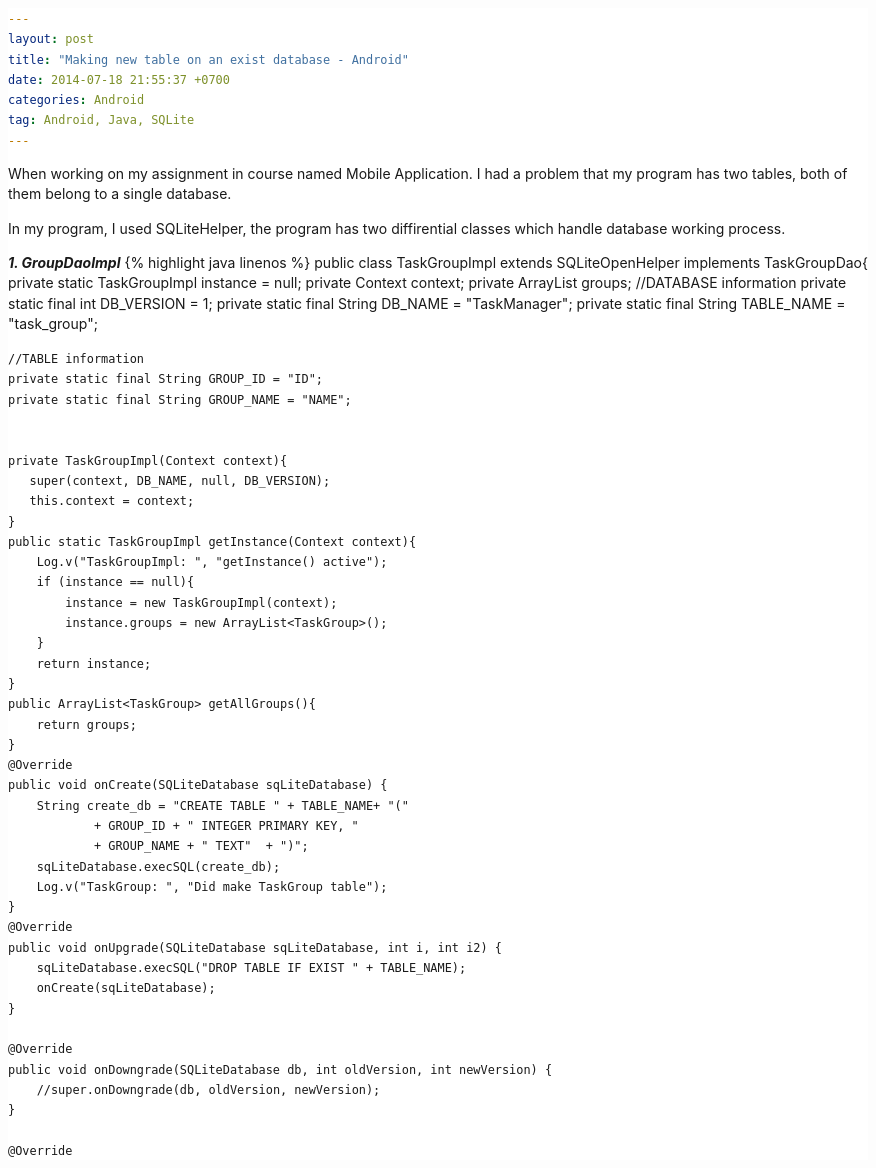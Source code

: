 ```yaml
---
layout: post
title: "Making new table on an exist database - Android"
date: 2014-07-18 21:55:37 +0700
categories: Android
tag: Android, Java, SQLite
---
```

When working on my assignment in course named Mobile Application. I had a
problem that my program has two tables, both of them belong to a single
database.

In my program, I used SQLiteHelper, the program has two diffirential classes
which handle database working process.

***1. GroupDaoImpl***
{% highlight java linenos %}
public class TaskGroupImpl extends SQLiteOpenHelper implements TaskGroupDao{
    private static TaskGroupImpl instance = null;
    private Context context;
    private ArrayList<TaskGroup> groups;
    //DATABASE information
    private static final int DB_VERSION = 1;
    private static final String DB_NAME = "TaskManager";
    private static final String TABLE_NAME = "task_group";

    //TABLE information
    private static final String GROUP_ID = "ID";
    private static final String GROUP_NAME = "NAME";


    private TaskGroupImpl(Context context){
       super(context, DB_NAME, null, DB_VERSION);
       this.context = context;
    }
    public static TaskGroupImpl getInstance(Context context){
        Log.v("TaskGroupImpl: ", "getInstance() active");
        if (instance == null){
            instance = new TaskGroupImpl(context);
            instance.groups = new ArrayList<TaskGroup>();
        }
        return instance;
    }
    public ArrayList<TaskGroup> getAllGroups(){
        return groups;
    }
    @Override
    public void onCreate(SQLiteDatabase sqLiteDatabase) {
        String create_db = "CREATE TABLE " + TABLE_NAME+ "("
                + GROUP_ID + " INTEGER PRIMARY KEY, "
                + GROUP_NAME + " TEXT"  + ")";
        sqLiteDatabase.execSQL(create_db);
        Log.v("TaskGroup: ", "Did make TaskGroup table");
    }
    @Override
    public void onUpgrade(SQLiteDatabase sqLiteDatabase, int i, int i2) {
        sqLiteDatabase.execSQL("DROP TABLE IF EXIST " + TABLE_NAME);
        onCreate(sqLiteDatabase);
    }

    @Override
    public void onDowngrade(SQLiteDatabase db, int oldVersion, int newVersion) {
        //super.onDowngrade(db, oldVersion, newVersion);
    }

    @Override